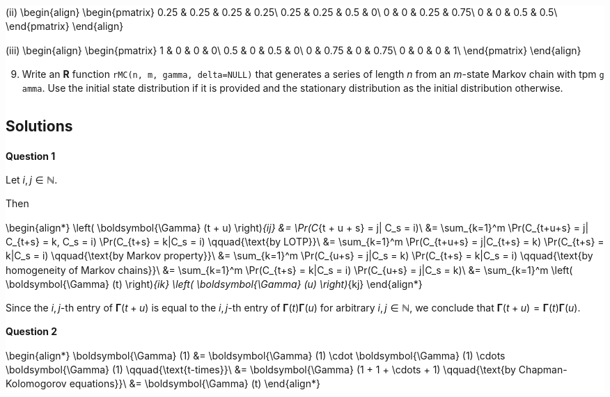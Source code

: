   (ii)
 \begin{align}
 \begin{pmatrix}
    0.25 & 0.25 & 0.25 & 0.25\\
    0.25 & 0.25 & 0.5 & 0\\
    0 & 0 & 0.25 & 0.75\\
    0 & 0 & 0.5 & 0.5\\
  \end{pmatrix}
  \end{align}
  
  (iii)
 \begin{align}
 \begin{pmatrix}
    1 & 0 & 0 & 0\\
    0.5 & 0 & 0.5 & 0\\
    0 & 0.75 & 0 & 0.75\\
    0 & 0 & 0 & 1\\
  \end{pmatrix}
  \end{align}

9. Write an **R** function `rMC(n, m, gamma, delta=NULL)` that generates a series of length $n$ from an $m$-state Markov chain with tpm `gamma`. Use the initial state distribution if it is provided and the stationary distribution as the initial distribution otherwise. 


## Solutions

**Question 1**

Let $i, j \in \mathbb{N}$. 

Then 

\begin{align*}
\left( \boldsymbol{\Gamma} (t + u) \right)_{ij} 
&= \Pr(C_{t + u + s} = j| C_s = i)\\
&= \sum_{k=1}^m \Pr(C_{t+u+s} = j| C_{t+s} = k, C_s = i) \Pr(C_{t+s} = k|C_s = i) 
\qquad{\text{by LOTP}}\\
&= \sum_{k=1}^m \Pr(C_{t+u+s} = j|C_{t+s} = k) \Pr(C_{t+s} = k|C_s = i)
\qquad{\text{by Markov property}}\\
&= \sum_{k=1}^m \Pr(C_{u+s} = j|C_s = k) \Pr(C_{t+s} = k|C_s = i)
\qquad{\text{by homogeneity of Markov chains}}\\
&= \sum_{k=1}^m \Pr(C_{t+s} = k|C_s = i) \Pr(C_{u+s} = j|C_s = k)\\
&= \sum_{k=1}^m \left( \boldsymbol{\Gamma} (t) \right)_{ik} \left( \boldsymbol{\Gamma} (u) \right)_{kj}
\end{align*}

Since the $i, j$-th entry of $\boldsymbol{\Gamma} (t+u)$ is equal to the $i, j$-th entry of $\boldsymbol{\Gamma} (t) \boldsymbol{\Gamma} (u)$ for arbitrary $i, j \in \mathbb{N}$, we conclude that $\boldsymbol{\Gamma} (t + u) = \boldsymbol{\Gamma} (t) \boldsymbol{\Gamma} (u)$. 


**Question 2**

\begin{align*}
\boldsymbol{\Gamma} (1) 
&= \boldsymbol{\Gamma} (1) \cdot \boldsymbol{\Gamma} (1) \cdots \boldsymbol{\Gamma} (1) 
\qquad{\text{t-times}}\\
&= \boldsymbol{\Gamma} (1 + 1 + \cdots + 1)
\qquad{\text{by Chapman-Kolomogorov equations}}\\
&= \boldsymbol{\Gamma} (t)
\end{align*}
